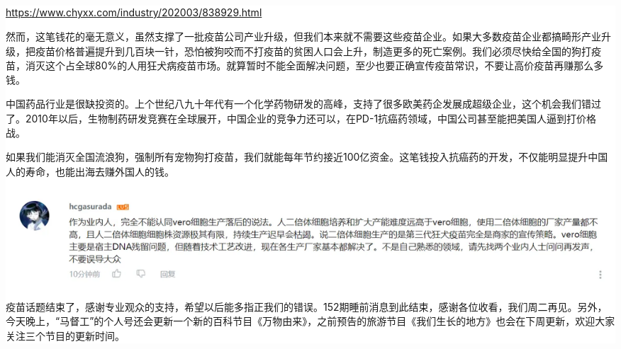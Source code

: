 <https://www.chyxx.com/industry/202003/838929.html>

然而，这笔钱花的毫无意义，虽然支撑了一批疫苗公司产业升级，但我们本来就不需要这些疫苗企业。如果大多数疫苗企业都搞畸形产业升级，把疫苗价格普遍提升到几百块一针，恐怕被狗咬而不打疫苗的贫困人口会上升，制造更多的死亡案例。我们必须尽快给全国的狗打疫苗，消灭这个占全球80%的人用狂犬病疫苗市场。就算暂时不能全面解决问题，至少也要正确宣传疫苗常识，不要让高价疫苗再赚那么多钱。

中国药品行业是很缺投资的。上个世纪八九十年代有一个化学药物研发的高峰，支持了很多欧美药企发展成超级企业，这个机会我们错过了。2010年以后，生物制药研发竞赛在全球展开，中国企业的竞争力还可以，在PD-1抗癌药领域，中国公司甚至能把美国人逼到打价格战。

[](https://mp.weixin.qq.com/s/kSjaGC8diZ7Iqyly-wMq4g)

如果我们能消灭全国流浪狗，强制所有宠物狗打疫苗，我们就能每年节约接近100亿资金。这笔钱投入抗癌药的开发，不仅能明显提升中国人的寿命，也能出海去赚外国人的钱。

![](/images/btnews/0101_0200/0152/image3.webp)

疫苗话题结束了，感谢专业观众的支持，希望以后能多指正我们的错误。152期睡前消息到此结束，感谢各位收看，我们周二再见。另外，今天晚上，“马督工”的个人号还会更新一个新的百科节目《万物由来》，之前预告的旅游节目《我们生长的地方》也会在下周更新，欢迎大家关注三个节目的更新时间。
